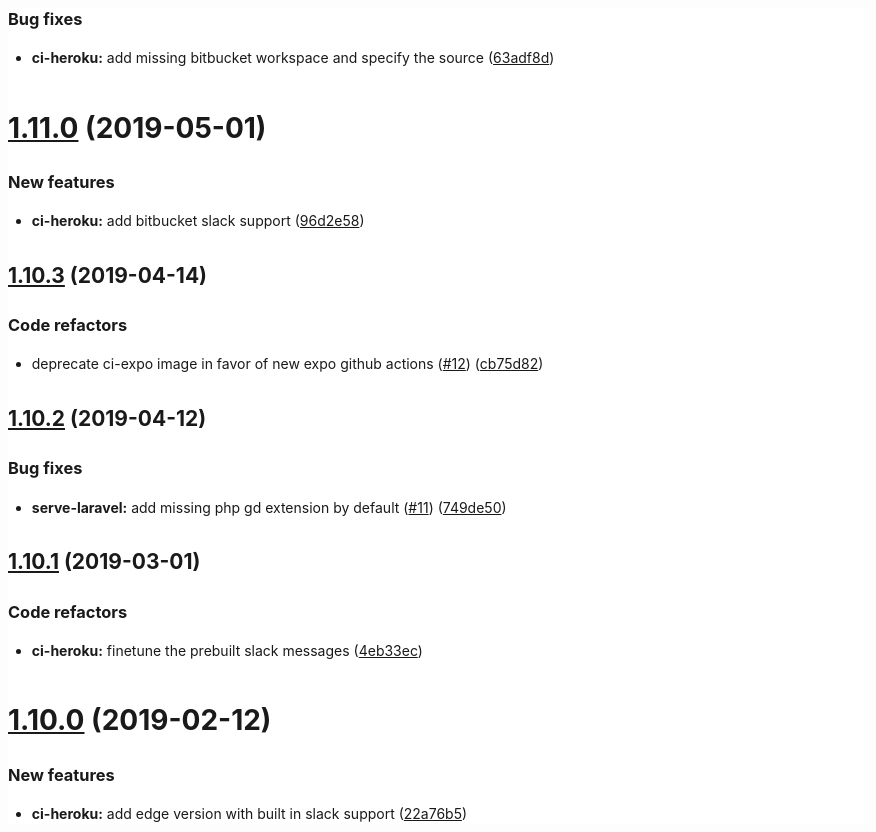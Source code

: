 
### Bug fixes

* **ci-heroku:** add missing bitbucket workspace and specify the source ([63adf8d](https://github.com/bycedric/docker/commit/63adf8d))

# [1.11.0](https://github.com/bycedric/docker/compare/1.10.3...1.11.0) (2019-05-01)


### New features

* **ci-heroku:** add bitbucket slack support ([96d2e58](https://github.com/bycedric/docker/commit/96d2e58))

## [1.10.3](https://github.com/bycedric/docker/compare/1.10.2...1.10.3) (2019-04-14)


### Code refactors

* deprecate ci-expo image in favor of new expo github actions ([#12](https://github.com/bycedric/docker/issues/12)) ([cb75d82](https://github.com/bycedric/docker/commit/cb75d82))

## [1.10.2](https://github.com/bycedric/docker/compare/1.10.1...1.10.2) (2019-04-12)


### Bug fixes

* **serve-laravel:** add missing php gd extension by default ([#11](https://github.com/bycedric/docker/issues/11)) ([749de50](https://github.com/bycedric/docker/commit/749de50))

## [1.10.1](https://github.com/bycedric/docker/compare/1.10.0...1.10.1) (2019-03-01)


### Code refactors

* **ci-heroku:** finetune the prebuilt slack messages ([4eb33ec](https://github.com/bycedric/docker/commit/4eb33ec))

# [1.10.0](https://github.com/bycedric/docker/compare/1.9.0...1.10.0) (2019-02-12)


### New features

* **ci-heroku:** add edge version with built in slack support ([22a76b5](https://github.com/bycedric/docker/commit/22a76b5))
